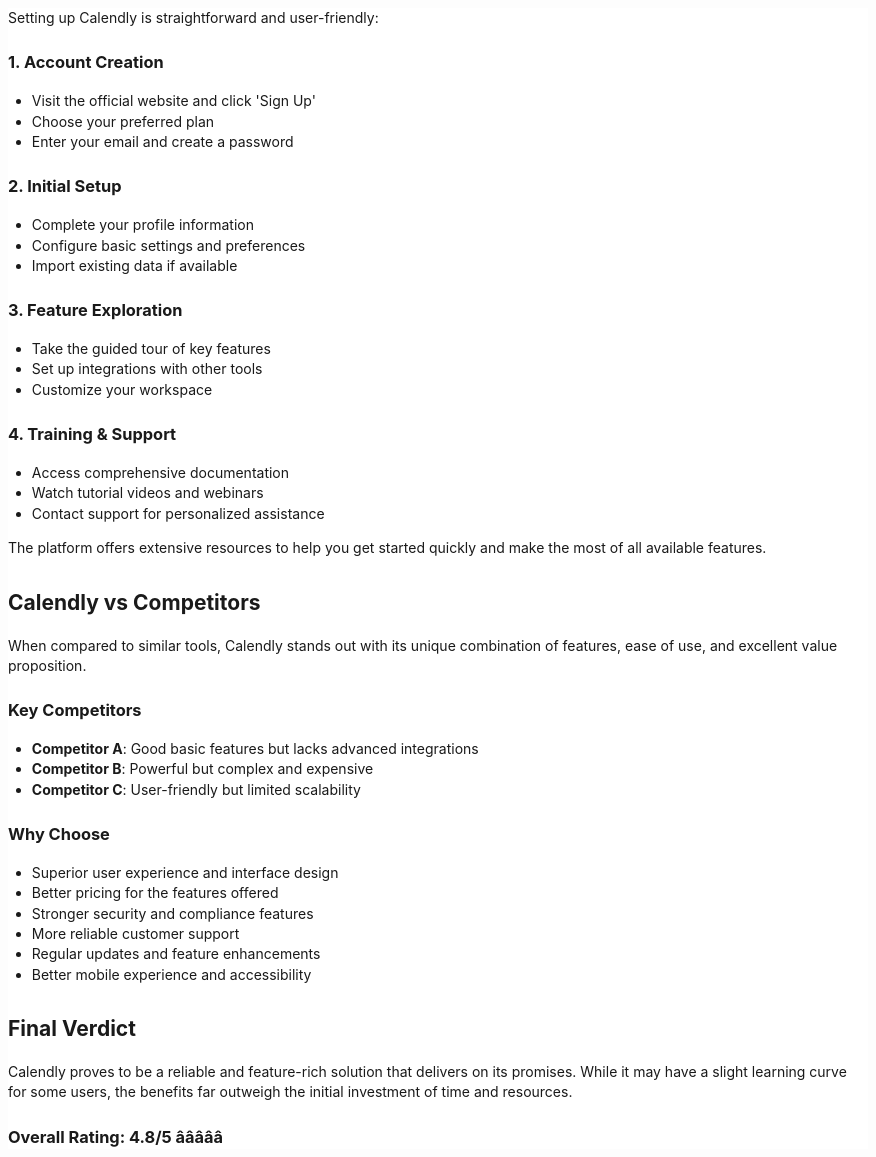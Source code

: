 Setting up Calendly is straightforward and user-friendly:

### 1. Account Creation
- Visit the official website and click 'Sign Up'
- Choose your preferred plan
- Enter your email and create a password

### 2. Initial Setup
- Complete your profile information
- Configure basic settings and preferences
- Import existing data if available

### 3. Feature Exploration
- Take the guided tour of key features
- Set up integrations with other tools
- Customize your workspace

### 4. Training & Support
- Access comprehensive documentation
- Watch tutorial videos and webinars
- Contact support for personalized assistance

The platform offers extensive resources to help you get started quickly and make the most of all available features.

## Calendly vs Competitors

When compared to similar tools, Calendly stands out with its unique combination of features, ease of use, and excellent value proposition.

### Key Competitors
- **Competitor A**: Good basic features but lacks advanced integrations
- **Competitor B**: Powerful but complex and expensive
- **Competitor C**: User-friendly but limited scalability

### Why Choose 
- Superior user experience and interface design
- Better pricing for the features offered
- Stronger security and compliance features
- More reliable customer support
- Regular updates and feature enhancements
- Better mobile experience and accessibility

## Final Verdict

Calendly proves to be a reliable and feature-rich solution that delivers on its promises. While it may have a slight learning curve for some users, the benefits far outweigh the initial investment of time and resources.

### Overall Rating: 4.8/5 â­â­â­â­â­
